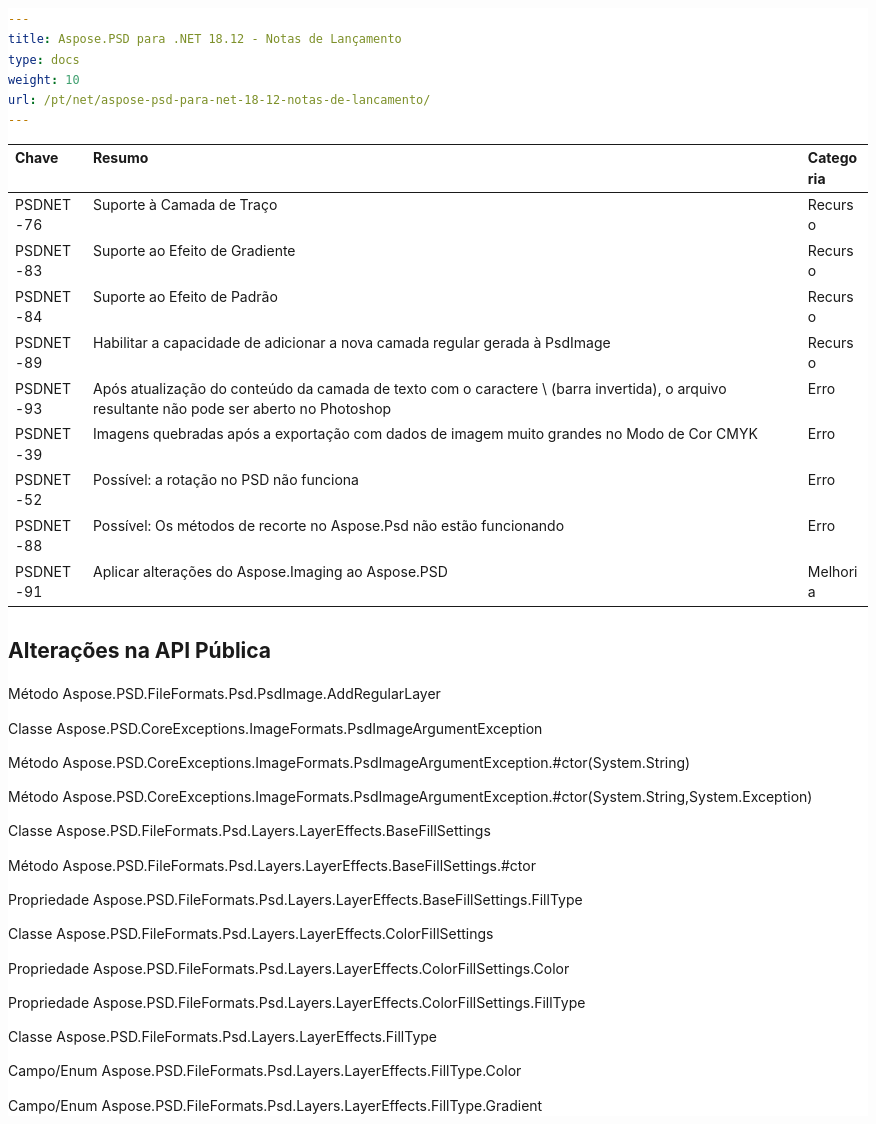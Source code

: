 ```yaml
---
title: Aspose.PSD para .NET 18.12 - Notas de Lançamento
type: docs
weight: 10
url: /pt/net/aspose-psd-para-net-18-12-notas-de-lancamento/
---
```


|**Chave**|**Resumo**|**Categoria**|
| :- | :- | :- |
|PSDNET-76|Suporte à Camada de Traço|Recurso|
|PSDNET-83|Suporte ao Efeito de Gradiente|Recurso|
|PSDNET-84|Suporte ao Efeito de Padrão|Recurso|
|PSDNET-89|Habilitar a capacidade de adicionar a nova camada regular gerada à PsdImage|Recurso|
|PSDNET-93|Após atualização do conteúdo da camada de texto com o caractere \ (barra invertida), o arquivo resultante não pode ser aberto no Photoshop|Erro|
|PSDNET-39|Imagens quebradas após a exportação com dados de imagem muito grandes no Modo de Cor CMYK|Erro|
|PSDNET-52|Possível: a rotação no PSD não funciona|Erro|
|PSDNET-88|Possível: Os métodos de recorte no Aspose.Psd não estão funcionando|Erro|
|PSDNET-91|Aplicar alterações do Aspose.Imaging ao Aspose.PSD|Melhoria|

## **Alterações na API Pública**
Método Aspose.PSD.FileFormats.Psd.PsdImage.AddRegularLayer

Classe Aspose.PSD.CoreExceptions.ImageFormats.PsdImageArgumentException

Método Aspose.PSD.CoreExceptions.ImageFormats.PsdImageArgumentException.#ctor(System.String)

Método Aspose.PSD.CoreExceptions.ImageFormats.PsdImageArgumentException.#ctor(System.String,System.Exception)

Classe Aspose.PSD.FileFormats.Psd.Layers.LayerEffects.BaseFillSettings

Método Aspose.PSD.FileFormats.Psd.Layers.LayerEffects.BaseFillSettings.#ctor

Propriedade Aspose.PSD.FileFormats.Psd.Layers.LayerEffects.BaseFillSettings.FillType

Classe Aspose.PSD.FileFormats.Psd.Layers.LayerEffects.ColorFillSettings

Propriedade Aspose.PSD.FileFormats.Psd.Layers.LayerEffects.ColorFillSettings.Color

Propriedade Aspose.PSD.FileFormats.Psd.Layers.LayerEffects.ColorFillSettings.FillType

Classe Aspose.PSD.FileFormats.Psd.Layers.LayerEffects.FillType

Campo/Enum Aspose.PSD.FileFormats.Psd.Layers.LayerEffects.FillType.Color

Campo/Enum Aspose.PSD.FileFormats.Psd.Layers.LayerEffects.FillType.Gradient

